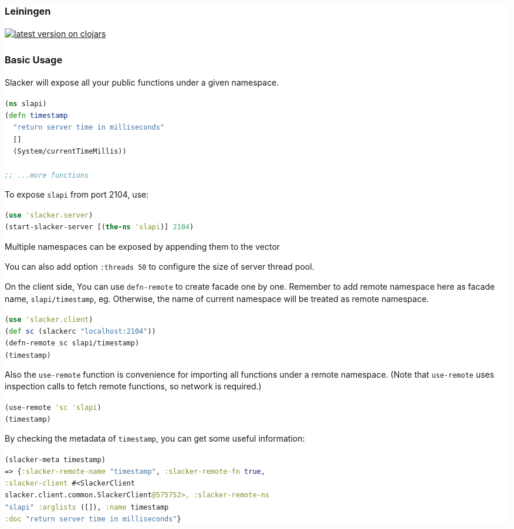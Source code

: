 ### Leiningen


[![latest version on clojars](https://clojars.org/slacker/slacker/latest-version.svg)](https://clojars.org/slacker/slacker)

### Basic Usage

Slacker will expose all your public functions under a given namespace.

``` clojure
(ns slapi)
(defn timestamp
  "return server time in milliseconds"
  []
  (System/currentTimeMillis))

;; ...more functions
```

To expose `slapi` from port 2104, use:

``` clojure
(use 'slacker.server)
(start-slacker-server [(the-ns 'slapi)] 2104)
```

Multiple namespaces can be exposed by appending them to the vector

You can also add option `:threads 50` to configure the size of server
thread pool.

On the client side, You can use `defn-remote` to create facade one by
one. Remember to add remote namespace here as facade name,
`slapi/timestamp`, eg. Otherwise, the name of current namespace will
be treated as remote namespace.

``` clojure
(use 'slacker.client)
(def sc (slackerc "localhost:2104"))
(defn-remote sc slapi/timestamp)
(timestamp)
```

Also the `use-remote` function is convenience for importing all functions
under a remote namespace. (Note that `use-remote` uses inspection
calls to fetch remote functions, so network is required.)

``` clojure
(use-remote 'sc 'slapi)
(timestamp)
```

By checking the metadata of `timestamp`, you can get some useful
information:

``` clojure
(slacker-meta timestamp)
=> {:slacker-remote-name "timestamp", :slacker-remote-fn true,
:slacker-client #<SlackerClient
slacker.client.common.SlackerClient@575752>, :slacker-remote-ns
"slapi" :arglists ([]), :name timestamp
:doc "return server time in milliseconds"}
```
